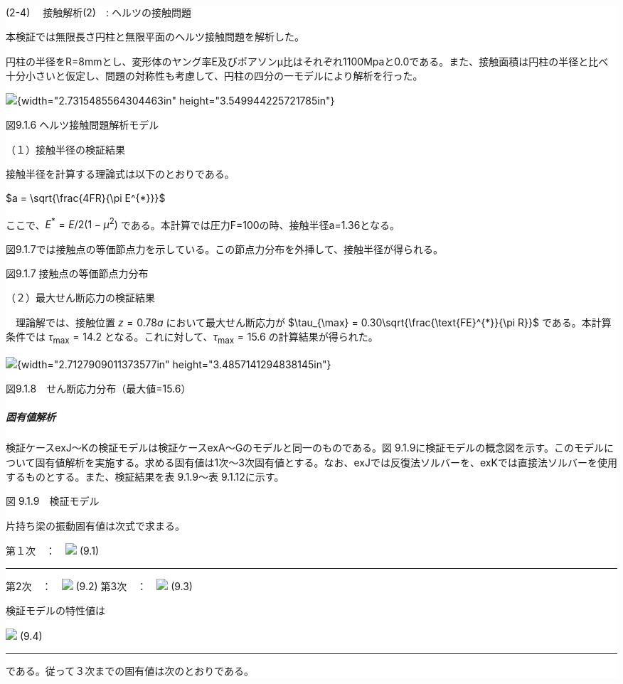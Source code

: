 (2-4) 　接触解析(2)　: ヘルツの接触問題

本検証では無限長さ円柱と無限平面のヘルツ接触問題を解析した。

円柱の半径をR=8mmとし、変形体のヤング率E及びポアソンµ比はそれぞれ1100Mpaと0.0である。また、接触面積は円柱の半径と比べ十分小さいと仮定し、問題の対称性も考慮して、円柱の四分の一モデルにより解析を行った。

![](media/image305.png){width="2.7315485564304463in"
height="3.549944225721785in"}

図9.1.6 ヘルツ接触問題解析モデル

（１）接触半径の検証結果

接触半径を計算する理論式は以下のとおりである。

$a = \sqrt{\frac{4FR}{\pi E^{*}}}$

ここで、$E^{*} = E/2(1 - \mu^{2})$
である。本計算では圧力F=100の時、接触半径a=1.36となる。

図9.1.7では接触点の等価節点力を示している。この節点力分布を外挿して、接触半径が得られる。

図9.1.7 接触点の等価節点力分布

（２）最大せん断応力の検証結果

　理論解では、接触位置 $z = 0.78a$ において最大せん断応力が
$\tau_{\max} = 0.30\sqrt{\frac{\text{FE}^{*}}{\pi R}}$
である。本計算条件では $\tau_{\max} = 14.2$
となる。これに対して、$\tau_{\max} = 15.6$ の計算結果が得られた。

![](media/image306.png){width="2.7127909011373577in"
height="3.4857141294838145in"}

図9.1.8　せん断応力分布（最大値=15.6）

#####  固有値解析

検証ケースexJ～Kの検証モデルは検証ケースexA～Gのモデルと同一のものである。図
9.1.9に検証モデルの概念図を示す。このモデルについて固有値解析を実施する。求める固有値は1次～3次固有値とする。なお、exJでは反復法ソルバーを、exKでは直接法ソルバーを使用するものとする。また、検証結果を表
9.1.9～表 9.1.12に示す。

図 9.1.9　検証モデル

片持ち梁の振動固有値は次式で求まる。

  第１次　：　![](media/image307.png)   (9.1)
  ------------------------------------- -------
  第2次　：　![](media/image308.png)    (9.2)
  第3次　：　![](media/image309.png)    (9.3)

検証モデルの特性値は

  ![](media/image310.png)   (9.4)
  ------------------------- -------

である。従って３次までの固有値は次のとおりである。
